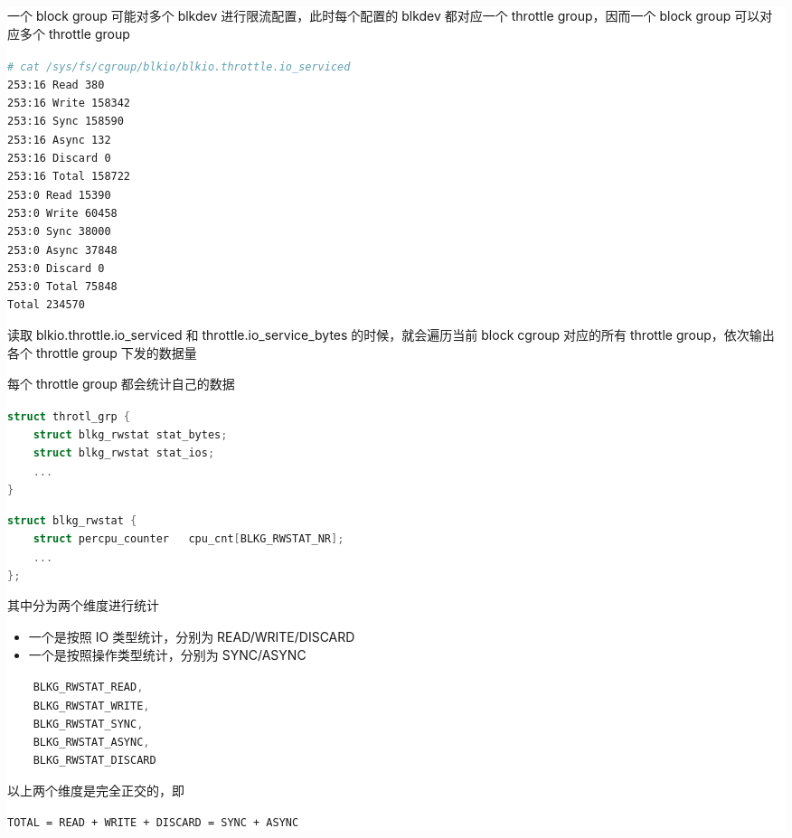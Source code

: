一个 block group 可能对多个 blkdev 进行限流配置，此时每个配置的 blkdev 都对应一个 throttle group，因而一个 block group 可以对应多个 throttle group

```sh
# cat /sys/fs/cgroup/blkio/blkio.throttle.io_serviced
253:16 Read 380
253:16 Write 158342
253:16 Sync 158590
253:16 Async 132
253:16 Discard 0
253:16 Total 158722
253:0 Read 15390
253:0 Write 60458
253:0 Sync 38000
253:0 Async 37848
253:0 Discard 0
253:0 Total 75848
Total 234570
```

读取 blkio.throttle.io_serviced 和 throttle.io_service_bytes 的时候，就会遍历当前 block cgroup 对应的所有 throttle group，依次输出各个 throttle group 下发的数据量


每个 throttle group 都会统计自己的数据

```c
struct throtl_grp {
	struct blkg_rwstat stat_bytes;
	struct blkg_rwstat stat_ios;
	...
}
```

```c
struct blkg_rwstat {
	struct percpu_counter	cpu_cnt[BLKG_RWSTAT_NR];
	...
};
```

其中分为两个维度进行统计

- 一个是按照 IO 类型统计，分别为 READ/WRITE/DISCARD
- 一个是按照操作类型统计，分别为 SYNC/ASYNC

```c
	BLKG_RWSTAT_READ,
	BLKG_RWSTAT_WRITE,
	BLKG_RWSTAT_SYNC,
	BLKG_RWSTAT_ASYNC,
	BLKG_RWSTAT_DISCARD
```

以上两个维度是完全正交的，即

```
TOTAL = READ + WRITE + DISCARD = SYNC + ASYNC
```
